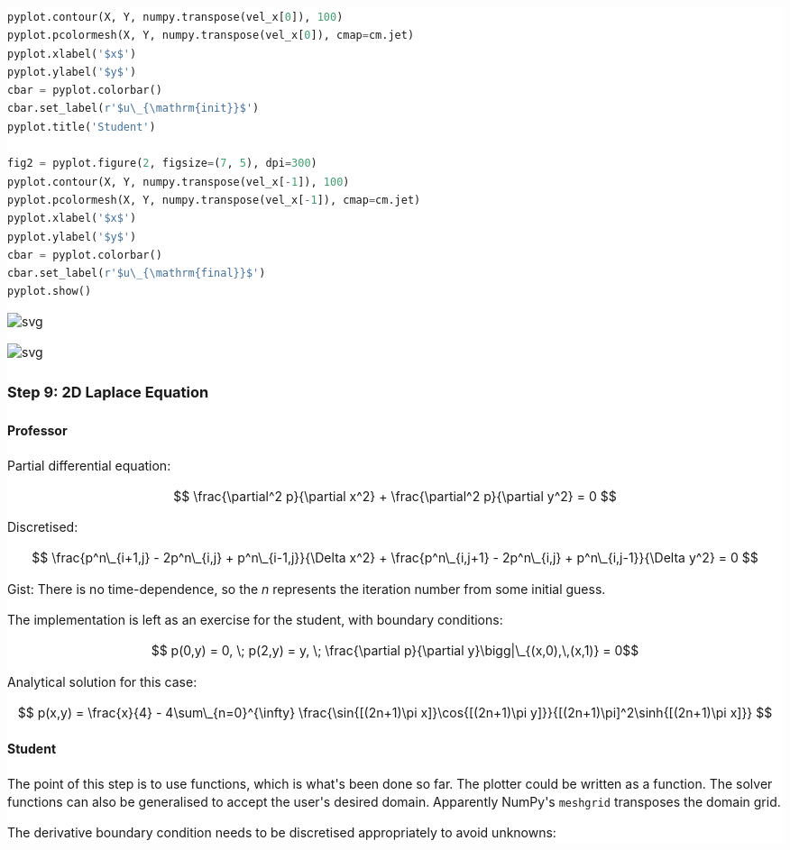 ```python
pyplot.contour(X, Y, numpy.transpose(vel_x[0]), 100)
pyplot.pcolormesh(X, Y, numpy.transpose(vel_x[0]), cmap=cm.jet)
pyplot.xlabel('$x$')
pyplot.ylabel('$y$')
cbar = pyplot.colorbar()
cbar.set_label(r'$u\_{\mathrm{init}}$')
pyplot.title('Student')

fig2 = pyplot.figure(2, figsize=(7, 5), dpi=300)
pyplot.contour(X, Y, numpy.transpose(vel_x[-1]), 100)
pyplot.pcolormesh(X, Y, numpy.transpose(vel_x[-1]), cmap=cm.jet)
pyplot.xlabel('$x$')
pyplot.ylabel('$y$')
cbar = pyplot.colorbar()
cbar.set_label(r'$u\_{\mathrm{final}}$')
pyplot.show()
```


![svg](../CFDPython_files/2DBurgerInitStud.svg)

![svg](../CFDPython_files/2DBurgerStud.svg)


### **Step 9: 2D Laplace Equation**

#### Professor

Partial differential equation:

$$ \frac{\partial^2 p}{\partial x^2} + \frac{\partial^2 p}{\partial y^2} = 0 $$

Discretised:

$$ \frac{p^n\_{i+1,j} - 2p^n\_{i,j} + p^n\_{i-1,j}}{\Delta x^2} + \frac{p^n\_{i,j+1} - 2p^n\_{i,j} + p^n\_{i,j-1}}{\Delta y^2} = 0 $$

Gist: There is no time-dependence, so the $n$ represents the iteration number from some initial guess.

The implementation is left as an exercise for the student, with boundary conditions:

$$ p(0,y) = 0, \; p(2,y) = y, \; \frac{\partial p}{\partial y}\bigg|\_{(x,0),\,(x,1)} = 0$$

Analytical solution for this case:

$$ p(x,y) = \frac{x}{4} - 4\sum\_{n=0}^{\infty} \frac{\sin{[(2n+1)\pi x]}\cos{[(2n+1)\pi y]}}{[(2n+1)\pi]^2\sinh{[(2n+1)\pi x]}} $$

#### Student

The point of this step is to use functions, which is what's been done so far. The plotter could be written as a function. The solver functions can also be generalised to accept the user's desired domain. Apparently NumPy's `meshgrid` transposes the domain grid.

The derivative boundary condition needs to be discretised appropriately to avoid unknowns:
